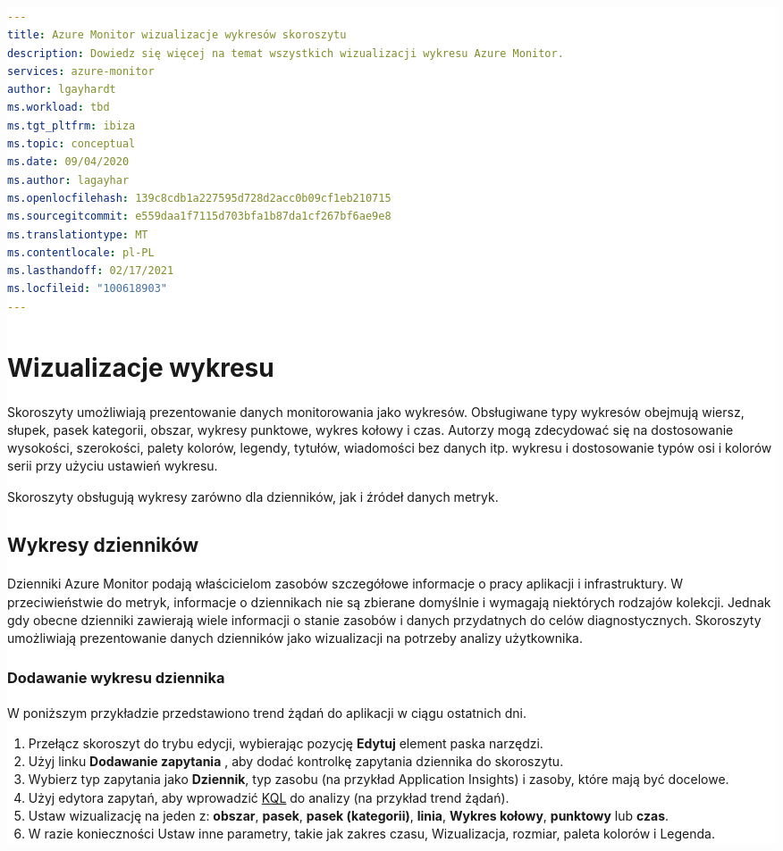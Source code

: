 ```yaml
---
title: Azure Monitor wizualizacje wykresów skoroszytu
description: Dowiedz się więcej na temat wszystkich wizualizacji wykresu Azure Monitor.
services: azure-monitor
author: lgayhardt
ms.workload: tbd
ms.tgt_pltfrm: ibiza
ms.topic: conceptual
ms.date: 09/04/2020
ms.author: lagayhar
ms.openlocfilehash: 139c8cdb1a227595d728d2acc0b09cf1eb210715
ms.sourcegitcommit: e559daa1f7115d703bfa1b87da1cf267bf6ae9e8
ms.translationtype: MT
ms.contentlocale: pl-PL
ms.lasthandoff: 02/17/2021
ms.locfileid: "100618903"
---
```

# <a name="chart-visualizations"></a>Wizualizacje wykresu

Skoroszyty umożliwiają prezentowanie danych monitorowania jako wykresów. Obsługiwane typy wykresów obejmują wiersz, słupek, pasek kategorii, obszar, wykresy punktowe, wykres kołowy i czas. Autorzy mogą zdecydować się na dostosowanie wysokości, szerokości, palety kolorów, legendy, tytułów, wiadomości bez danych itp. wykresu i dostosowanie typów osi i kolorów serii przy użyciu ustawień wykresu.

Skoroszyty obsługują wykresy zarówno dla dzienników, jak i źródeł danych metryk.

## <a name="log-charts"></a>Wykresy dzienników

Dzienniki Azure Monitor podają właścicielom zasobów szczegółowe informacje o pracy aplikacji i infrastruktury. W przeciwieństwie do metryk, informacje o dziennikach nie są zbierane domyślnie i wymagają niektórych rodzajów kolekcji. Jednak gdy obecne dzienniki zawierają wiele informacji o stanie zasobów i danych przydatnych do celów diagnostycznych. Skoroszyty umożliwiają prezentowanie danych dzienników jako wizualizacji na potrzeby analizy użytkownika.

### <a name="adding-a-log-chart"></a>Dodawanie wykresu dziennika

W poniższym przykładzie przedstawiono trend żądań do aplikacji w ciągu ostatnich dni.

1. Przełącz skoroszyt do trybu edycji, wybierając pozycję **Edytuj** element paska narzędzi.
2. Użyj linku **Dodawanie zapytania** , aby dodać kontrolkę zapytania dziennika do skoroszytu.
3. Wybierz typ zapytania jako **Dziennik**, typ zasobu (na przykład Application Insights) i zasoby, które mają być docelowe.
4. Użyj edytora zapytań, aby wprowadzić [KQL](/azure/kusto/query/) do analizy (na przykład trend żądań).
5. Ustaw wizualizację na jeden z: **obszar**, **pasek**, **pasek (kategorii)**, **linia**, **Wykres kołowy**, **punktowy** lub **czas**.
6. W razie konieczności Ustaw inne parametry, takie jak zakres czasu, Wizualizacja, rozmiar, paleta kolorów i Legenda.
